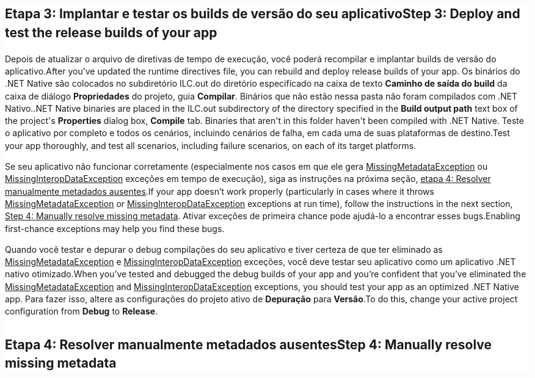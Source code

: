 ## <a name="step-3-deploy-and-test-the-release-builds-of-your-app"></a><span data-ttu-id="32227-147">Etapa 3: Implantar e testar os builds de versão do seu aplicativo</span><span class="sxs-lookup"><span data-stu-id="32227-147">Step 3: Deploy and test the release builds of your app</span></span>

<span data-ttu-id="32227-148">Depois de atualizar o arquivo de diretivas de tempo de execução, você poderá recompilar e implantar builds de versão do aplicativo.</span><span class="sxs-lookup"><span data-stu-id="32227-148">After you’ve updated the runtime directives file, you can rebuild and deploy release builds of your app.</span></span> <span data-ttu-id="32227-149">Os binários do .NET Native são colocados no subdiretório ILC.out do diretório especificado na caixa de texto **Caminho de saída do build** da caixa de diálogo **Propriedades** do projeto, guia **Compilar**. Binários que não estão nessa pasta não foram compilados com .NET Nativo.</span><span class="sxs-lookup"><span data-stu-id="32227-149">.NET Native binaries are placed in the ILC.out subdirectory of the directory specified in the **Build output path** text box of  the project's **Properties** dialog box, **Compile** tab. Binaries that aren't in this folder haven't been compiled with .NET Native.</span></span> <span data-ttu-id="32227-150">Teste o aplicativo por completo e todos os cenários, incluindo cenários de falha, em cada uma de suas plataformas de destino.</span><span class="sxs-lookup"><span data-stu-id="32227-150">Test your app thoroughly, and test all scenarios, including failure scenarios, on each of its target platforms.</span></span>

<span data-ttu-id="32227-151">Se seu aplicativo não funcionar corretamente (especialmente nos casos em que ele gera [MissingMetadataException](../../../docs/framework/net-native/missingmetadataexception-class-net-native.md) ou [MissingInteropDataException](../../../docs/framework/net-native/missinginteropdataexception-class-net-native.md) exceções em tempo de execução), siga as instruções na próxima seção, [etapa 4: Resolver manualmente metadados ausentes](#Step4).</span><span class="sxs-lookup"><span data-stu-id="32227-151">If your app doesn’t work properly (particularly in cases where it throws [MissingMetadataException](../../../docs/framework/net-native/missingmetadataexception-class-net-native.md) or [MissingInteropDataException](../../../docs/framework/net-native/missinginteropdataexception-class-net-native.md) exceptions at run time), follow the instructions in the next section, [Step 4: Manually resolve missing metadata](#Step4).</span></span> <span data-ttu-id="32227-152">Ativar exceções de primeira chance pode ajudá-lo a encontrar esses bugs.</span><span class="sxs-lookup"><span data-stu-id="32227-152">Enabling first-chance exceptions may help you find these bugs.</span></span>

<span data-ttu-id="32227-153">Quando você testar e depurar o debug compilações do seu aplicativo e tiver certeza de que ter eliminado as [MissingMetadataException](../../../docs/framework/net-native/missingmetadataexception-class-net-native.md) e [MissingInteropDataException](../../../docs/framework/net-native/missinginteropdataexception-class-net-native.md) exceções, você deve testar seu aplicativo como um aplicativo .NET nativo otimizado.</span><span class="sxs-lookup"><span data-stu-id="32227-153">When you’ve tested and debugged the debug builds of your app and you’re confident that you’ve eliminated the [MissingMetadataException](../../../docs/framework/net-native/missingmetadataexception-class-net-native.md) and [MissingInteropDataException](../../../docs/framework/net-native/missinginteropdataexception-class-net-native.md) exceptions, you should test your app as an optimized .NET Native app.</span></span> <span data-ttu-id="32227-154">Para fazer isso, altere as configurações do projeto ativo de **Depuração** para **Versão**.</span><span class="sxs-lookup"><span data-stu-id="32227-154">To do this, change your active project configuration from **Debug** to **Release**.</span></span>

<a name="Step4"></a>

## <a name="step-4-manually-resolve-missing-metadata"></a><span data-ttu-id="32227-155">Etapa 4: Resolver manualmente metadados ausentes</span><span class="sxs-lookup"><span data-stu-id="32227-155">Step 4: Manually resolve missing metadata</span></span>
